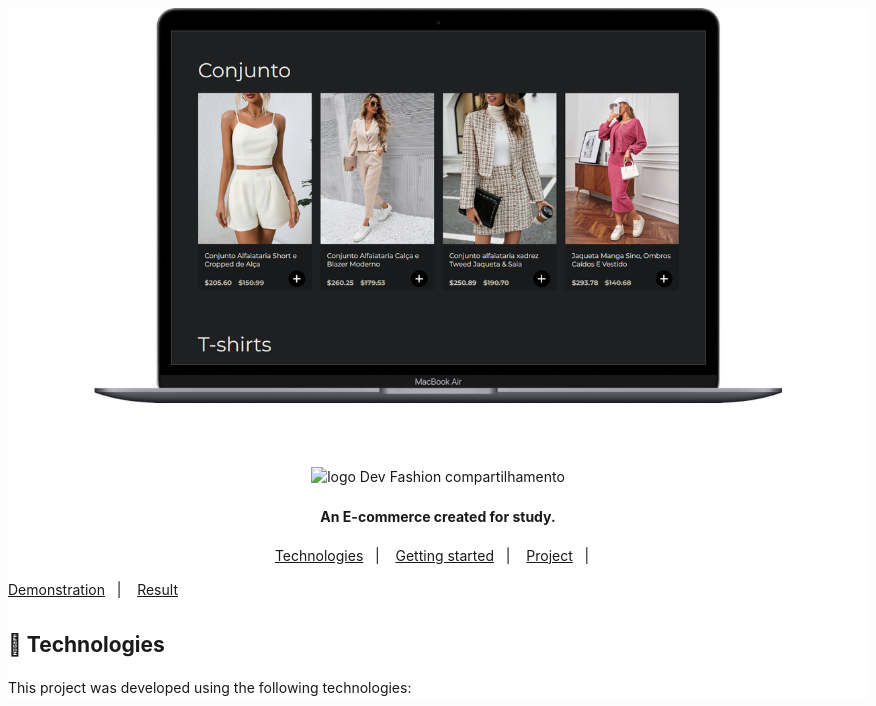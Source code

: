 <h1 align="center">
    <img alt="layout macbook cabeçalho" title="My-wallet" src="image/Macbook-demo.png" width= "80%"/>
</h1>

<br>

<p align="center">
  <img alt="logo Dev Fashion compartilhamento" src="./public/favicon.ico" width="160px">
</p>

<h4 align="center">
  An E-commerce created for study.
</h4>

<p align="center">
  <a href="#test_tube-technologies">Technologies</a>&nbsp;&nbsp;&nbsp;|&nbsp;&nbsp;&nbsp;
  <a href="#rocket-Getting-started">Getting started</a>&nbsp;&nbsp;&nbsp;|&nbsp;&nbsp;&nbsp;
  <a href="#desktop_computer-Project">Project</a>&nbsp;&nbsp;&nbsp;|&nbsp;&nbsp;&nbsp;
  
  <a href="#clapper-Demonstration">Demonstration</a>&nbsp;&nbsp;&nbsp;|&nbsp;&nbsp;&nbsp;
  <a href="#sunny-result">Result</a>
</p>

## :test_tube: Technologies

This project was developed using the following technologies:

